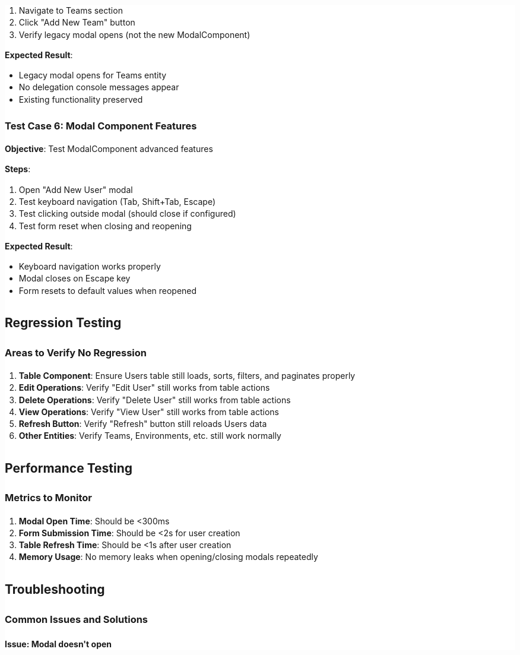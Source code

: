 1. Navigate to Teams section
2. Click "Add New Team" button
3. Verify legacy modal opens (not the new ModalComponent)

**Expected Result**:

- Legacy modal opens for Teams entity
- No delegation console messages appear
- Existing functionality preserved

### Test Case 6: Modal Component Features

**Objective**: Test ModalComponent advanced features

**Steps**:

1. Open "Add New User" modal
2. Test keyboard navigation (Tab, Shift+Tab, Escape)
3. Test clicking outside modal (should close if configured)
4. Test form reset when closing and reopening

**Expected Result**:

- Keyboard navigation works properly
- Modal closes on Escape key
- Form resets to default values when reopened

## Regression Testing

### Areas to Verify No Regression

1. **Table Component**: Ensure Users table still loads, sorts, filters, and paginates properly
2. **Edit Operations**: Verify "Edit User" still works from table actions
3. **Delete Operations**: Verify "Delete User" still works from table actions
4. **View Operations**: Verify "View User" still works from table actions
5. **Refresh Button**: Verify "Refresh" button still reloads Users data
6. **Other Entities**: Verify Teams, Environments, etc. still work normally

## Performance Testing

### Metrics to Monitor

1. **Modal Open Time**: Should be <300ms
2. **Form Submission Time**: Should be <2s for user creation
3. **Table Refresh Time**: Should be <1s after user creation
4. **Memory Usage**: No memory leaks when opening/closing modals repeatedly

## Troubleshooting

### Common Issues and Solutions

#### Issue: Modal doesn't open
